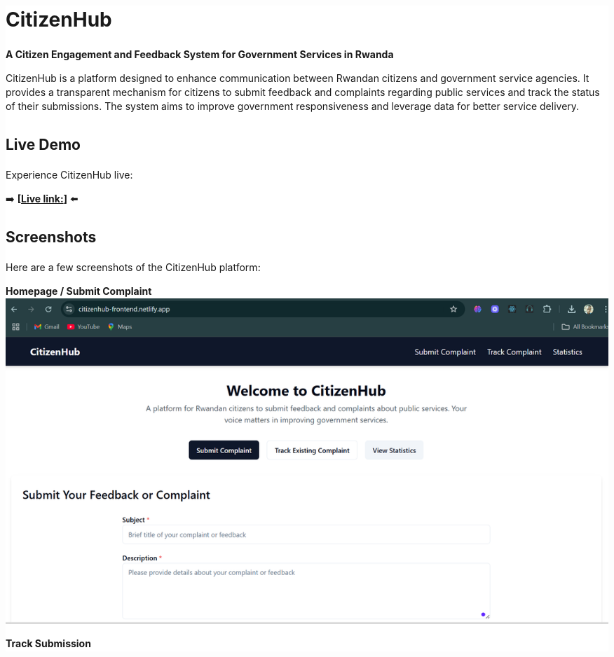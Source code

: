 CitizenHub
==========

**A Citizen Engagement and Feedback System for Government Services in Rwanda**

CitizenHub is a platform designed to enhance communication between Rwandan citizens and government service agencies. It provides a transparent mechanism for citizens to submit feedback and complaints regarding public services and track the status of their submissions. The system aims to improve government responsiveness and leverage data for better service delivery.

Live Demo
---------

Experience CitizenHub live:

➡️ **\[[Live link:](https://citizenhub-frontend.netlify.app/)\]** ⬅️

Screenshots
-----------
Here are a few screenshots of the CitizenHub platform:

**Homepage / Submit Complaint**
![Homepage Screenshot](images/homepage.png)

**Track Submission**